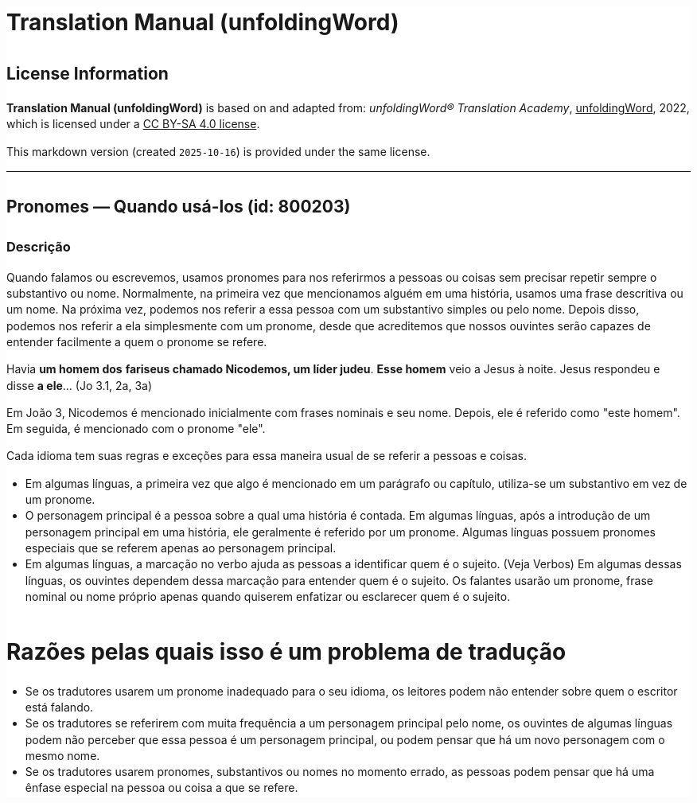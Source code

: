 # Translation Manual (unfoldingWord)

## License Information

**Translation Manual (unfoldingWord)** is based on and adapted from: _unfoldingWord® Translation Academy_, [unfoldingWord](https://unfoldingword.org/utw), 2022, which is licensed under a [CC BY-SA 4.0 license](https://creativecommons.org/licenses/by-sa/4.0/legalcode.en).

This markdown version (created `2025-10-16`) is provided under the same license.



--------------------------------

## Pronomes — Quando usá-los (id: 800203)

### Descrição

Quando falamos ou escrevemos, usamos pronomes para nos referirmos a pessoas ou coisas sem precisar repetir sempre o substantivo ou nome. Normalmente, na primeira vez que mencionamos alguém em uma história, usamos uma frase descritiva ou um nome. Na próxima vez, podemos nos referir a essa pessoa com um substantivo simples ou pelo nome. Depois disso, podemos nos referir a ela simplesmente com um pronome, desde que acreditemos que nossos ouvintes serão capazes de entender facilmente a quem o pronome se refere.

Havia **um homem dos** **fariseus chamado Nicodemos, um líder judeu**. **Esse homem** veio a Jesus à noite. Jesus respondeu e disse **a ele**... (Jo 3\.1, 2a, 3a)

Em João 3, Nicodemos é mencionado inicialmente com frases nominais e seu nome. Depois, ele é referido como "este homem". Em seguida, é mencionado com o pronome "ele".

Cada idioma tem suas regras e exceções para essa maneira usual de se referir a pessoas e coisas.

* Em algumas línguas, a primeira vez que algo é mencionado em um parágrafo ou capítulo, utiliza\-se um substantivo em vez de um pronome.
* O personagem principal é a pessoa sobre a qual uma história é contada. Em algumas línguas, após a introdução de um personagem principal em uma história, ele geralmente é referido por um pronome. Algumas línguas possuem pronomes especiais que se referem apenas ao personagem principal.
* Em algumas línguas, a marcação no verbo ajuda as pessoas a identificar quem é o sujeito. (Veja Verbos) Em algumas dessas línguas, os ouvintes dependem dessa marcação para entender quem é o sujeito. Os falantes usarão um pronome, frase nominal ou nome próprio apenas quando quiserem enfatizar ou esclarecer quem é o sujeito.

Razões pelas quais isso é um problema de tradução
=================================================

* Se os tradutores usarem um pronome inadequado para o seu idioma, os leitores podem não entender sobre quem o escritor está falando.
* Se os tradutores se referirem com muita frequência a um personagem principal pelo nome, os ouvintes de algumas línguas podem não perceber que essa pessoa é um personagem principal, ou podem pensar que há um novo personagem com o mesmo nome.
* Se os tradutores usarem pronomes, substantivos ou nomes no momento errado, as pessoas podem pensar que há uma ênfase especial na pessoa ou coisa a que se refere.
